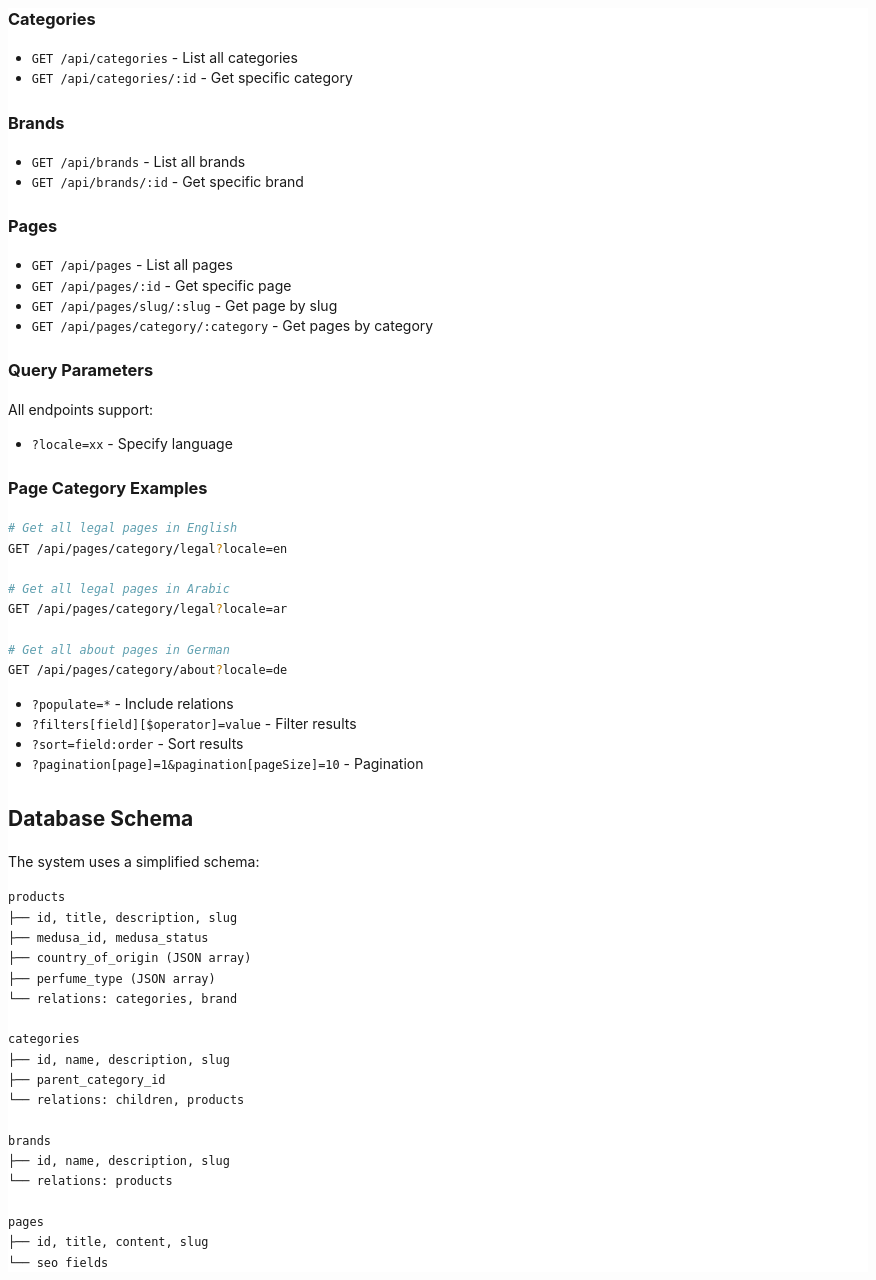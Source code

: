 ### Categories

- `GET /api/categories` - List all categories
- `GET /api/categories/:id` - Get specific category

### Brands

- `GET /api/brands` - List all brands
- `GET /api/brands/:id` - Get specific brand

### Pages

- `GET /api/pages` - List all pages
- `GET /api/pages/:id` - Get specific page
- `GET /api/pages/slug/:slug` - Get page by slug
- `GET /api/pages/category/:category` - Get pages by category

### Query Parameters

All endpoints support:

- `?locale=xx` - Specify language

### Page Category Examples

```bash
# Get all legal pages in English
GET /api/pages/category/legal?locale=en

# Get all legal pages in Arabic
GET /api/pages/category/legal?locale=ar

# Get all about pages in German
GET /api/pages/category/about?locale=de
```

- `?populate=*` - Include relations
- `?filters[field][$operator]=value` - Filter results
- `?sort=field:order` - Sort results
- `?pagination[page]=1&pagination[pageSize]=10` - Pagination

## Database Schema

The system uses a simplified schema:

```
products
├── id, title, description, slug
├── medusa_id, medusa_status
├── country_of_origin (JSON array)
├── perfume_type (JSON array)
└── relations: categories, brand

categories
├── id, name, description, slug
├── parent_category_id
└── relations: children, products

brands
├── id, name, description, slug
└── relations: products

pages
├── id, title, content, slug
└── seo fields
```